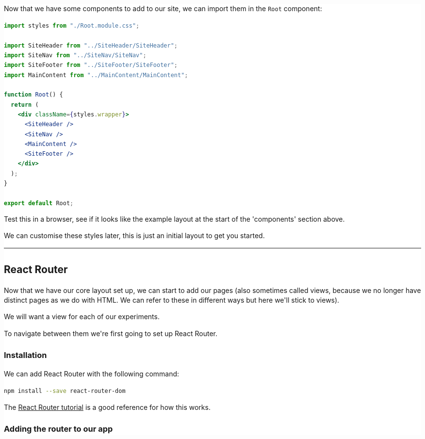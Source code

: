 Now that we have some components to add to our site, we can import them in the `Root` component:

```jsx
import styles from "./Root.module.css";

import SiteHeader from "../SiteHeader/SiteHeader";
import SiteNav from "../SiteNav/SiteNav";
import SiteFooter from "../SiteFooter/SiteFooter";
import MainContent from "../MainContent/MainContent";

function Root() {
  return (
    <div className={styles.wrapper}>
      <SiteHeader />
      <SiteNav />
      <MainContent />
      <SiteFooter />
    </div>
  );
}

export default Root;
```

Test this in a browser, see if it looks like the example layout at the start of the 'components' section above.

We can customise these styles later, this is just an initial layout to get you started.


---

## React Router

Now that we have our core layout set up, we can start to add our pages (also sometimes called views, because we no longer have distinct pages as we do with HTML. We can refer to these in different ways but here we'll stick to views).

We will want a view for each of our experiments.

To navigate between them we're first going to set up React Router.


### Installation

We can add React Router with the following command:

```bash
npm install --save react-router-dom
```

The [React Router tutorial](https://reactrouter.com/en/main/start/tutorial) is a good reference for how this works.


### Adding the router to our app
